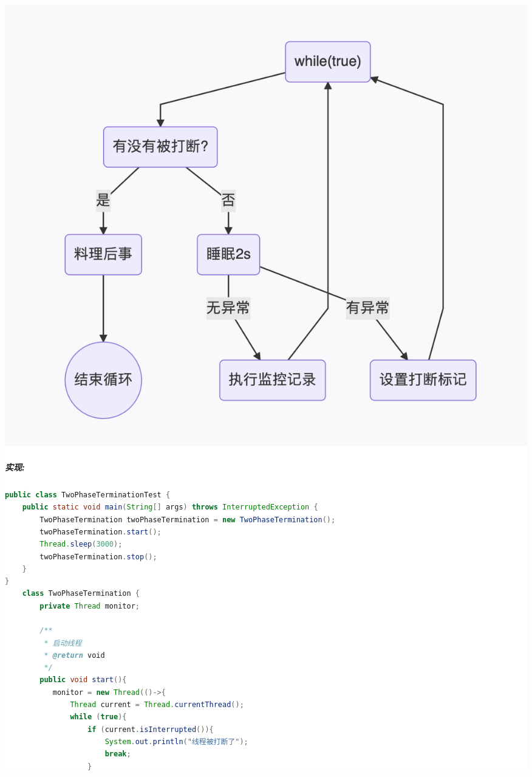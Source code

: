 ![image-20220307003116112](/image-20220307003116112.png)

##### 实现:

```java
public class TwoPhaseTerminationTest {
    public static void main(String[] args) throws InterruptedException {
        TwoPhaseTermination twoPhaseTermination = new TwoPhaseTermination();
        twoPhaseTermination.start();
        Thread.sleep(3000);
        twoPhaseTermination.stop();
    }
}
    class TwoPhaseTermination {
        private Thread monitor;

        /**
         * 启动线程
         * @return void
         */
        public void start(){
           monitor = new Thread(()->{
               Thread current = Thread.currentThread();
               while (true){
                   if (current.isInterrupted()){
                       System.out.println("线程被打断了");
                       break;
                   }
```